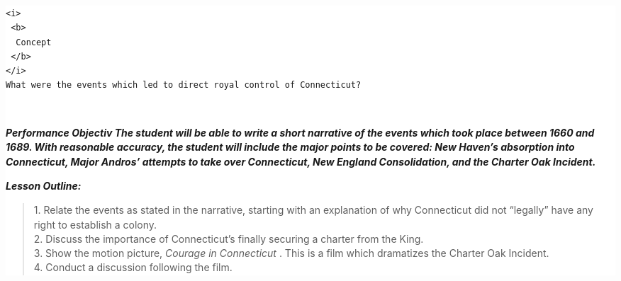     <i>
     <b>
      Concept
     </b>
    </i>
    What were the events which led to direct royal control of Connecticut?
   </i>
  </b>
  <br/>
 </p>
 <p>
  <b>
   <i>
    <i>
     <b>
      Performance Objectiv
     </b>
    </i>
    The student will be able to write a short narrative of the events which took place between 1660 and 1689. With reasonable accuracy, the student will include the major points to be covered: New Haven’s absorption into Connecticut, Major Andros’ attempts to take over Connecticut, New England Consolidation, and the Charter Oak Incident.
   </i>
  </b>
  <br/>
 </p>
 <p>
  <b>
   <i>
    <i>
     <b>
      Lesson Outline:
     </b>
    </i>
   </i>
  </b>
  <br/>
 </p>
 <blockquote>
  <dl>
   <dt>
    1. Relate the events as stated in the narrative, starting with an explanation of why Connecticut did not “legally” have any right to establish a colony.
    <dt>
     2. Discuss the importance of Connecticut’s finally securing a charter from the King.
     <dt>
      3. Show the motion picture,
      <i>
       Courage in Connecticut
      </i>
      . This is a film which dramatizes the Charter Oak Incident.
      <dt>
       4. Conduct a discussion following the film.
      </dt>
     </dt>
    </dt>
   </dt>
  </dl>
 </blockquote>
 <p>
  <b>
   <i>
    <i>
     <b>